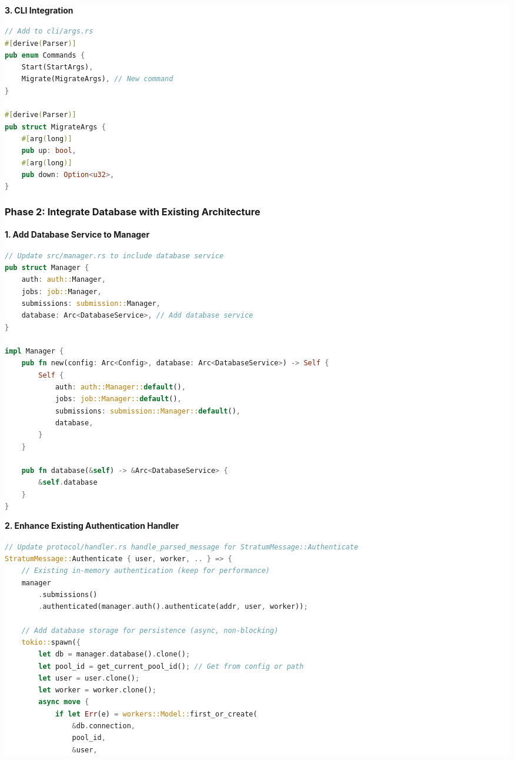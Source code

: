 **3. CLI Integration**
```rust
// Add to cli/args.rs
#[derive(Parser)]
pub enum Commands {
    Start(StartArgs),
    Migrate(MigrateArgs), // New command
}

#[derive(Parser)]
pub struct MigrateArgs {
    #[arg(long)]
    pub up: bool,
    #[arg(long)]
    pub down: Option<u32>,
}
```

### Phase 2: Integrate Database with Existing Architecture
**1. Add Database Service to Manager**
```rust
// Update src/manager.rs to include database service
pub struct Manager {
    auth: auth::Manager,
    jobs: job::Manager, 
    submissions: submission::Manager,
    database: Arc<DatabaseService>, // Add database service
}

impl Manager {
    pub fn new(config: Arc<Config>, database: Arc<DatabaseService>) -> Self {
        Self {
            auth: auth::Manager::default(),
            jobs: job::Manager::default(),
            submissions: submission::Manager::default(),
            database,
        }
    }
    
    pub fn database(&self) -> &Arc<DatabaseService> {
        &self.database
    }
}
```

**2. Enhance Existing Authentication Handler**
```rust
// Update protocol/handler.rs handle_parsed_message for StratumMessage::Authenticate
StratumMessage::Authenticate { user, worker, .. } => {
    // Existing in-memory authentication (keep for performance)
    manager
        .submissions()
        .authenticated(manager.auth().authenticate(addr, user, worker));

    // Add database storage for persistence (async, non-blocking)
    tokio::spawn({
        let db = manager.database().clone();
        let pool_id = get_current_pool_id(); // Get from config or path
        let user = user.clone();
        let worker = worker.clone();
        async move {
            if let Err(e) = workers::Model::first_or_create(
                &db.connection,
                pool_id,
                &user,
```